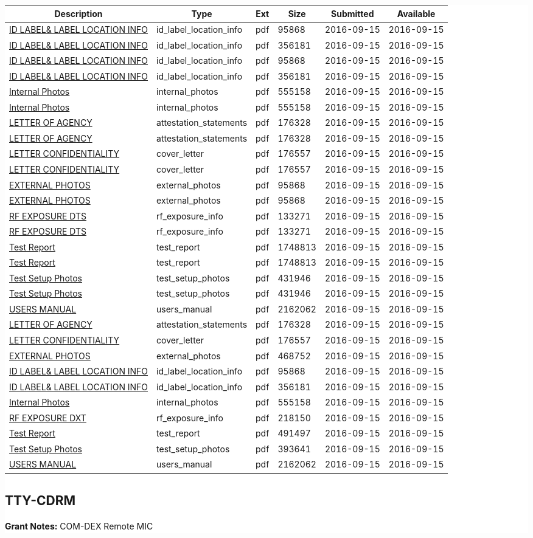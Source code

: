 | Description | Type | Ext | Size | Submitted | Available |
| ----------- | ---- | --- | ---- | --------- | --------- |
| [ID LABEL& LABEL LOCATION INFO](TTY-TVC2/4e9c479ad526d6e0cfda9156434fd4fa/3135587.pdf) | id_label_location_info | pdf | 95868 | 2016-09-15 | 2016-09-15 |
| [ID LABEL& LABEL LOCATION INFO](TTY-TVC2/4e9c479ad526d6e0cfda9156434fd4fa/3135588.pdf) | id_label_location_info | pdf | 356181 | 2016-09-15 | 2016-09-15 |
| [ID LABEL& LABEL LOCATION INFO](TTY-TVC2/4e9c479ad526d6e0cfda9156434fd4fa/3135587.pdf) | id_label_location_info | pdf | 95868 | 2016-09-15 | 2016-09-15 |
| [ID LABEL& LABEL LOCATION INFO](TTY-TVC2/4e9c479ad526d6e0cfda9156434fd4fa/3135588.pdf) | id_label_location_info | pdf | 356181 | 2016-09-15 | 2016-09-15 |
| [Internal Photos](TTY-TVC2/4e9c479ad526d6e0cfda9156434fd4fa/3135589.pdf) | internal_photos | pdf | 555158 | 2016-09-15 | 2016-09-15 |
| [Internal Photos](TTY-TVC2/4e9c479ad526d6e0cfda9156434fd4fa/3135589.pdf) | internal_photos | pdf | 555158 | 2016-09-15 | 2016-09-15 |
| [LETTER OF AGENCY](TTY-TVC2/4e9c479ad526d6e0cfda9156434fd4fa/3135583.pdf) | attestation_statements | pdf | 176328 | 2016-09-15 | 2016-09-15 |
| [LETTER OF AGENCY](TTY-TVC2/4e9c479ad526d6e0cfda9156434fd4fa/3135583.pdf) | attestation_statements | pdf | 176328 | 2016-09-15 | 2016-09-15 |
| [LETTER CONFIDENTIALITY](TTY-TVC2/4e9c479ad526d6e0cfda9156434fd4fa/3135585.pdf) | cover_letter | pdf | 176557 | 2016-09-15 | 2016-09-15 |
| [LETTER CONFIDENTIALITY](TTY-TVC2/4e9c479ad526d6e0cfda9156434fd4fa/3135585.pdf) | cover_letter | pdf | 176557 | 2016-09-15 | 2016-09-15 |
| [EXTERNAL PHOTOS](TTY-TVC2/4e9c479ad526d6e0cfda9156434fd4fa/3135587.pdf) | external_photos | pdf | 95868 | 2016-09-15 | 2016-09-15 |
| [EXTERNAL PHOTOS](TTY-TVC2/4e9c479ad526d6e0cfda9156434fd4fa/3135587.pdf) | external_photos | pdf | 95868 | 2016-09-15 | 2016-09-15 |
| [RF EXPOSURE DTS](TTY-TVC2/4e9c479ad526d6e0cfda9156434fd4fa/3135620.pdf) | rf_exposure_info | pdf | 133271 | 2016-09-15 | 2016-09-15 |
| [RF EXPOSURE DTS](TTY-TVC2/4e9c479ad526d6e0cfda9156434fd4fa/3135620.pdf) | rf_exposure_info | pdf | 133271 | 2016-09-15 | 2016-09-15 |
| [Test Report](TTY-TVC2/4e9c479ad526d6e0cfda9156434fd4fa/3135635.pdf) | test_report | pdf | 1748813 | 2016-09-15 | 2016-09-15 |
| [Test Report](TTY-TVC2/4e9c479ad526d6e0cfda9156434fd4fa/3135635.pdf) | test_report | pdf | 1748813 | 2016-09-15 | 2016-09-15 |
| [Test Setup Photos](TTY-TVC2/4e9c479ad526d6e0cfda9156434fd4fa/3135623.pdf) | test_setup_photos | pdf | 431946 | 2016-09-15 | 2016-09-15 |
| [Test Setup Photos](TTY-TVC2/4e9c479ad526d6e0cfda9156434fd4fa/3135623.pdf) | test_setup_photos | pdf | 431946 | 2016-09-15 | 2016-09-15 |
| [USERS MANUAL](TTY-TVC2/4e9c479ad526d6e0cfda9156434fd4fa/3135638.pdf) | users_manual | pdf | 2162062 | 2016-09-15 | 2016-09-15 |
| [LETTER OF AGENCY](TTY-TVC2/90ff201142802fc6938c0c8b5406cf3c/3135583.pdf) | attestation_statements | pdf | 176328 | 2016-09-15 | 2016-09-15 |
| [LETTER CONFIDENTIALITY](TTY-TVC2/90ff201142802fc6938c0c8b5406cf3c/3135585.pdf) | cover_letter | pdf | 176557 | 2016-09-15 | 2016-09-15 |
| [EXTERNAL PHOTOS](TTY-TVC2/90ff201142802fc6938c0c8b5406cf3c/3135586.pdf) | external_photos | pdf | 468752 | 2016-09-15 | 2016-09-15 |
| [ID LABEL& LABEL LOCATION INFO](TTY-TVC2/90ff201142802fc6938c0c8b5406cf3c/3135587.pdf) | id_label_location_info | pdf | 95868 | 2016-09-15 | 2016-09-15 |
| [ID LABEL& LABEL LOCATION INFO](TTY-TVC2/90ff201142802fc6938c0c8b5406cf3c/3135588.pdf) | id_label_location_info | pdf | 356181 | 2016-09-15 | 2016-09-15 |
| [Internal Photos](TTY-TVC2/90ff201142802fc6938c0c8b5406cf3c/3135589.pdf) | internal_photos | pdf | 555158 | 2016-09-15 | 2016-09-15 |
| [RF EXPOSURE DXT](TTY-TVC2/90ff201142802fc6938c0c8b5406cf3c/3135592.pdf) | rf_exposure_info | pdf | 218150 | 2016-09-15 | 2016-09-15 |
| [Test Report](TTY-TVC2/90ff201142802fc6938c0c8b5406cf3c/3135594.pdf) | test_report | pdf | 491497 | 2016-09-15 | 2016-09-15 |
| [Test Setup Photos](TTY-TVC2/90ff201142802fc6938c0c8b5406cf3c/3135595.pdf) | test_setup_photos | pdf | 393641 | 2016-09-15 | 2016-09-15 |
| [USERS MANUAL](TTY-TVC2/90ff201142802fc6938c0c8b5406cf3c/3135638.pdf) | users_manual | pdf | 2162062 | 2016-09-15 | 2016-09-15 |
## TTY-CDRM
**Grant Notes:** COM-DEX Remote MIC
